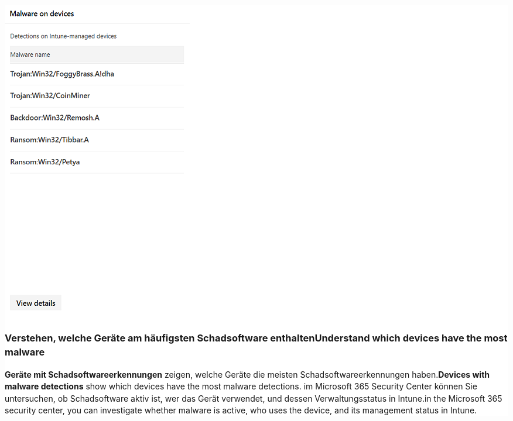 ![Karte "Schadsoftware auf Geräten"](../../media/malware-on-devices.png)

### <a name="understand-which-devices-have-the-most-malware"></a><span data-ttu-id="3dae3-187">Verstehen, welche Geräte am häufigsten Schadsoftware enthalten</span><span class="sxs-lookup"><span data-stu-id="3dae3-187">Understand which devices have the most malware</span></span>

<span data-ttu-id="3dae3-188">**Geräte mit Schadsoftwareerkennungen** zeigen, welche Geräte die meisten Schadsoftwareerkennungen haben.</span><span class="sxs-lookup"><span data-stu-id="3dae3-188">**Devices with malware detections** show which devices have the most malware detections.</span></span> <span data-ttu-id="3dae3-189">im Microsoft 365 Security Center können Sie untersuchen, ob Schadsoftware aktiv ist, wer das Gerät verwendet, und dessen Verwaltungsstatus in Intune.</span><span class="sxs-lookup"><span data-stu-id="3dae3-189">in the Microsoft 365 security center, you can investigate whether malware is active, who uses the device, and its management status in Intune.</span></span>
